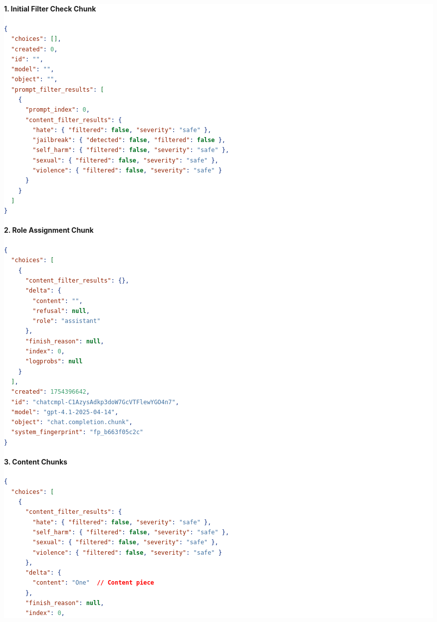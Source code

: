 #### 1. Initial Filter Check Chunk

```json
{
  "choices": [],
  "created": 0,
  "id": "",
  "model": "",
  "object": "",
  "prompt_filter_results": [
    {
      "prompt_index": 0,
      "content_filter_results": {
        "hate": { "filtered": false, "severity": "safe" },
        "jailbreak": { "detected": false, "filtered": false },
        "self_harm": { "filtered": false, "severity": "safe" },
        "sexual": { "filtered": false, "severity": "safe" },
        "violence": { "filtered": false, "severity": "safe" }
      }
    }
  ]
}
```

#### 2. Role Assignment Chunk

```json
{
  "choices": [
    {
      "content_filter_results": {},
      "delta": {
        "content": "",
        "refusal": null,
        "role": "assistant"
      },
      "finish_reason": null,
      "index": 0,
      "logprobs": null
    }
  ],
  "created": 1754396642,
  "id": "chatcmpl-C1AzysAdkp3doW7GcVTFlewYGO4n7",
  "model": "gpt-4.1-2025-04-14",
  "object": "chat.completion.chunk",
  "system_fingerprint": "fp_b663f05c2c"
}
```

#### 3. Content Chunks

```json
{
  "choices": [
    {
      "content_filter_results": {
        "hate": { "filtered": false, "severity": "safe" },
        "self_harm": { "filtered": false, "severity": "safe" },
        "sexual": { "filtered": false, "severity": "safe" },
        "violence": { "filtered": false, "severity": "safe" }
      },
      "delta": {
        "content": "One"  // Content piece
      },
      "finish_reason": null,
      "index": 0,
```